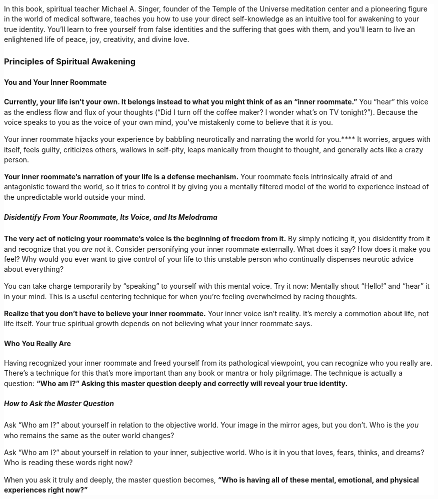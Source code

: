 In this book, spiritual teacher Michael A. Singer, founder of the Temple of the Universe meditation center and a pioneering figure in the world of medical software, teaches you how to use your direct self-knowledge as an intuitive tool for awakening to your true identity. You’ll learn to free yourself from false identities and the suffering that goes with them, and you’ll learn to live an enlightened life of peace, joy, creativity, and divine love.

### Principles of Spiritual Awakening

#### You and Your Inner Roommate

**Currently, your life isn’t your own. It belongs instead to what you might think of as an “inner roommate.”** You “hear” this voice as the endless flow and flux of your thoughts (“Did I turn off the coffee maker? I wonder what’s on TV tonight?”). Because the voice speaks to you as the voice of your own mind, you’ve mistakenly come to believe that it _is_ you.

Your inner roommate hijacks your experience by babbling neurotically and narrating the world for you.**** It worries, argues with itself, feels guilty, criticizes others, wallows in self-pity, leaps manically from thought to thought, and generally acts like a crazy person.

**Your inner roommate’s narration of your life is a defense mechanism.** Your roommate feels intrinsically afraid of and antagonistic toward the world, so it tries to control it by giving you a mentally filtered model of the world to experience instead of the unpredictable world outside your mind.

##### Disidentify From Your Roommate, Its Voice, and Its Melodrama

**The very act of noticing your roommate’s voice is the beginning of freedom from it.** By simply noticing it, you disidentify from it and recognize that you _are not_ it. Consider personifying your inner roommate externally. What does it say? How does it make you feel? Why would you ever want to give control of your life to this unstable person who continually dispenses neurotic advice about everything?

You can take charge temporarily by “speaking” to yourself with this mental voice. Try it now: Mentally shout “Hello!” and “hear” it in your mind. This is a useful centering technique for when you’re feeling overwhelmed by racing thoughts.

**Realize that you don’t have to believe your inner roommate.** Your inner voice isn’t reality. It’s merely a commotion about life, not life itself. Your true spiritual growth depends on not believing what your inner roommate says.

#### Who You Really Are

Having recognized your inner roommate and freed yourself from its pathological viewpoint, you can recognize who you really are. There’s a technique for this that’s more important than any book or mantra or holy pilgrimage. The technique is actually a question: **“Who am I?” Asking this master question deeply and correctly will reveal your true identity.**

##### How to Ask the Master Question

Ask “Who am I?” about yourself in relation to the objective world. Your image in the mirror ages, but you don’t. Who is the _you_ who remains the same as the outer world changes?

Ask “Who am I?” about yourself in relation to your inner, subjective world. Who is it in you that loves, fears, thinks, and dreams? Who is reading these words right now?

When you ask it truly and deeply, the master question becomes, **“Who is having all of these mental, emotional, and physical experiences right now?”**
